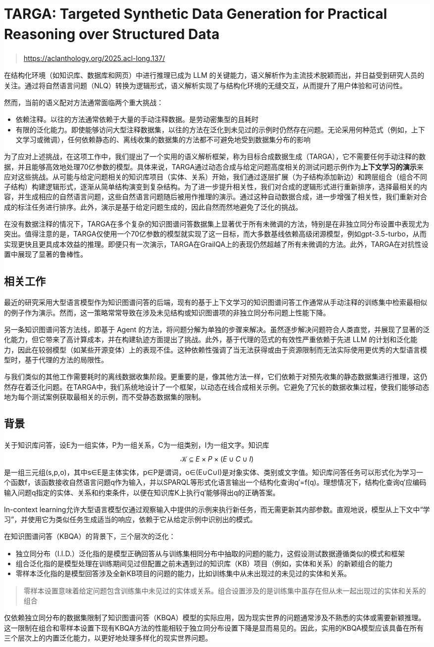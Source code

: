 # TARGA: Targeted Synthetic Data Generation for Practical Reasoning over Structured Data

> https://aclanthology.org/2025.acl-long.137/

在结构化环境（如知识库、数据库和网页）中进行推理已成为 LLM 的关键能力，语义解析作为主流技术脱颖而出，并日益受到研究人员的关注。通过将自然语言问题（NLQ）转换为逻辑形式，语义解析实现了与结构化环境的无缝交互，从而提升了用户体验和可访问性。

然而，当前的语义配对方法通常面临两个重大挑战：

- 依赖注释。以往的方法通常依赖于大量的手动注释数据。是劳动密集型的且耗时
- 有限的泛化能力。即使能够访问大型注释数据集，以往的方法在泛化到未见过的示例时仍然存在问题。无论采用何种范式（例如，上下文学习或微调），任何依赖静态的、离线收集的数据集的方法都不可避免地受到数据集分布的影响

为了应对上述挑战，在这项工作中，我们提出了一个实用的语义解析框架，称为目标合成数据生成（TARGA），它不需要任何手动注释的数据，并且能够高效地处理70亿参数的模型。具体来说，TARGA通过动态合成与给定问题高度相关的测试问题示例作为**上下文学习的演示**来应对这些挑战。从可能与给定问题相关的知识库项目（实体、关系）开始，我们通过逐层扩展（为子结构添加新边）和跨层组合（组合不同子结构）构建逻辑形式，逐渐从简单结构演变到复杂结构。为了进一步提升相关性，我们对合成的逻辑形式进行重新排序，选择最相关的内容，并生成相应的自然语言问题，这些自然语言问题随后被用作推理的演示。通过这种自动数据合成，进一步增强了相关性，我们重新对合成的标注任务进行排序。此外，演示是基于给定问题生成的，因此自然而然地避免了泛化的挑战。

在没有数据注释的情况下，TARGA在多个复杂的知识图谱问答数据集上显著优于所有未微调的方法，特别是在非独立同分布设置中表现尤为突出。值得注意的是，TARGA仅使用一个70亿参数的模型就实现了这一目标，而大多数基线依赖高级闭源模型，例如gpt-3.5-turbo，从而实现更快且更具成本效益的推理。即便只有一次演示，TARGA在GrailQA上的表现仍然超越了所有未微调的方法。此外，TARGA在对抗性设置中展现了显著的鲁棒性。

## 相关工作

最近的研究采用大型语言模型作为知识图谱问答的后端，现有的基于上下文学习的知识图谱问答工作通常从手动注释的训练集中检索最相似的例子作为演示。然而，这一策略常常导致在涉及未见结构或知识图谱项的非独立同分布问题上性能下降。

另一条知识图谱问答方法线，即基于 Agent 的方法，将问题分解为单独的步骤来解决。虽然逐步解决问题符合人类直觉，并展现了显著的泛化能力，但它带来了高计算成本，并在构建轨迹方面提出了挑战。此外，基于代理的范式的有效性严重依赖于先进 LLM 的计划和泛化能力，因此在较弱模型（如某些开源变体）上的表现不佳。这种依赖性强调了当无法获得或由于资源限制而无法实际使用更优秀的大型语言模型时，基于代理的方法的局限性。

与我们类似的其他工作需要耗时的离线数据收集阶段。更重要的是，像其他方法一样，它们依赖于对预先收集的静态数据集进行推理，这仍然存在着泛化问题。在TARGA中，我们系统地设计了一个框架，以动态在线合成相关示例。它避免了冗长的数据收集过程，使我们能够动态地为每个测试案例获取最相关的示例，而不受静态数据集的限制。

## 背景

关于知识库问答，设E为一组实体，P为一组关系，C为一组类别，I为一组文字。知识库 $$\mathcal{K}\subseteq E\times P\times(E\cup C\cup I)$$ 是一组三元组(s,p,o)，其中s∈E是主体实体，p∈P是谓词，o∈(E∪C∪I)是对象实体、类别或文字值。知识库问答任务可以形式化为学习一个函数f，该函数接收自然语言问题q作为输入，并以SPARQL等形式化语言输出一个结构化查询q′=f(q)。理想情况下，结构化查询q′应编码输入问题q指定的实体、关系和约束条件，以便在知识库K上执行q′能够得出q的正确答案。

In-context learning允许大型语言模型仅通过观察输入中提供的示例来执行新任务，而无需更新其内部参数。直观地说，模型从上下文中“学习”，并使用它为类似任务生成适当的响应，依赖于它从给定示例中识别出的模式。

在知识图谱问答（KBQA）的背景下，三个层次的泛化：

- 独立同分布（I.I.D.）泛化指的是模型正确回答从与训练集相同分布中抽取的问题的能力，这假设测试数据遵循类似的模式和框架
- 组合泛化指的是模型处理在训练期间见过但配置之前未遇到过的知识库（KB）项目（例如，实体和关系）的新颖组合的能力
- 零样本泛化指的是模型回答涉及全新KB项目的问题的能力，比如训练集中从未出现过的未见过的实体和关系。

> 零样本设置意味着给定问题包含训练集中未见过的实体或关系。组合设置涉及的是训练集中虽存在但从未一起出现过的实体和关系的组合

仅依赖独立同分布的数据集限制了知识图谱问答（KBQA）模型的实际应用，因为现实世界的问题通常涉及不熟悉的实体或需要新颖推理。这一限制在组合和零样本设置下现有KBQA方法的性能相较于独立同分布设置下降是显而易见的。因此，实用的KBQA模型应该具备在所有三个层次上的内置泛化能力，以更好地处理多样化的现实世界问题。
